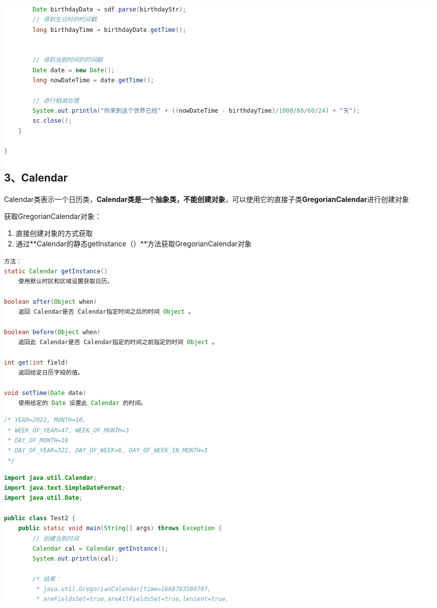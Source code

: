 ```java
		Date birthdayDate = sdf.parse(birthdayStr);
        // 得到生日时的时间戳
		long birthdayTime = birthdayDate.getTime();
		
		
		// 得到当前时间的时间戳
		Date date = new Date();
		long nowDateTime = date.getTime();
		
		// 进行相减处理
		System.out.println("你来到这个世界已经" + ((nowDateTime - birthdayTime)/1000/60/60/24) + "天");
		sc.close();
	}

}
```

## 3、Calendar

Calendar类表示一个日历类，**Calendar类是一个抽象类，不能创建对象**，可以使用它的直接子类**GregorianCalendar**进行创建对象

获取GregorianCalendar对象：

1. 直接创建对象的方式获取
2. 通过**Calendar的静态getInstance（）**方法获取GregorianCalendar对象

```java
方法：
static Calendar getInstance() 
	使用默认时区和区域设置获取日历。

boolean after(Object when) 
	返回 Calendar是否 Calendar指定时间之后的时间 Object 。  
    
boolean before(Object when) 
	返回此 Calendar是否 Calendar指定的时间之前指定的时间 Object 。  

int get(int field) 
	返回给定日历字段的值。  
    
void setTime(Date date) 
	使用给定的 Date 设置此 Calendar 的时间。 
```

```java
/* YEAR=2022, MONTH=10, 
 * WEEK_OF_YEAR=47, WEEK_OF_MONTH=3
 * DAY_OF_MONTH=18
 * DAY_OF_YEAR=322, DAY_OF_WEEK=6, DAY_OF_WEEK_IN_MONTH=3
 */
```

```java
import java.util.Calendar;
import java.text.SimpleDateFormat;
import java.util.Date;

public class Test2 {
	public static void main(String[] args) throws Exception {
		// 创建当前时间
		Calendar cal = Calendar.getInstance();
		System.out.println(cal);
		
		/* 结果：
		 * java.util.GregorianCalendar[time=1668783580707,
		 * areFieldsSet=true,areAllFieldsSet=true,lenient=true,
```